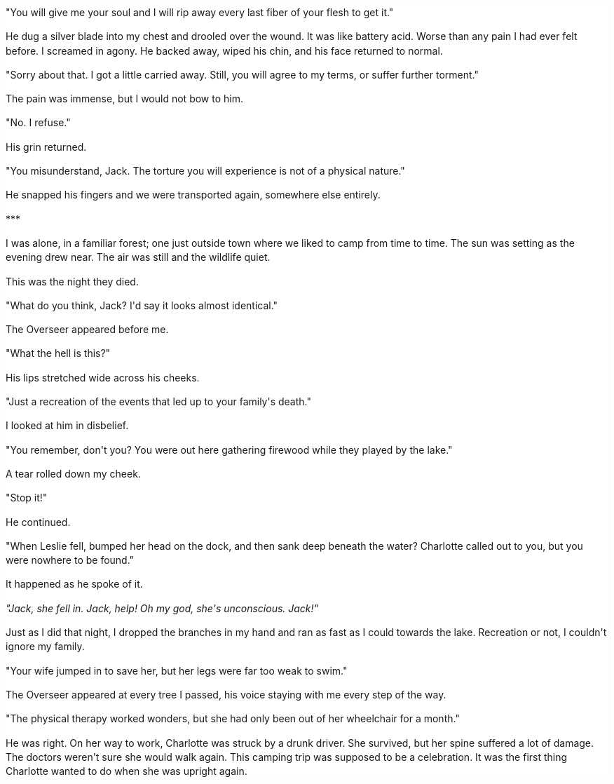 "You will give me your soul and I will rip away every last fiber of your flesh to get it."

He dug a silver blade into my chest and drooled over the wound. It was like battery acid. Worse than any pain I had ever felt before. I screamed in agony. He backed away, wiped his chin, and his face returned to normal.

"Sorry about that. I got a little carried away. Still, you will agree to my terms, or suffer further torment."

The pain was immense, but I would not bow to him.

"No. I refuse."

His grin returned.

"You misunderstand, Jack. The torture you will experience is not of a physical nature."

He snapped his fingers and we were transported again, somewhere else entirely.

\*\*\*

I was alone, in a familiar forest; one just outside town where we liked to camp from time to time. The sun was setting as the evening drew near. The air was still and the wildlife quiet.

This was the night they died.

"What do you think, Jack? I'd say it looks almost identical."

The Overseer appeared before me.

"What the hell is this?"

His lips stretched wide across his cheeks.

"Just a recreation of the events that led up to your family's death."

I looked at him in disbelief.

"You remember, don't you? You were out here gathering firewood while they played by the lake."

A tear rolled down my cheek.

"Stop it!"

He continued.

"When Leslie fell, bumped her head on the dock, and then sank deep beneath the water? Charlotte called out to you, but you were nowhere to be found."

It happened as he spoke of it.

*"Jack, she fell in. Jack, help! Oh my god, she's unconscious. Jack!"*

Just as I did that night, I dropped the branches in my hand and ran as fast as I could towards the lake. Recreation or not, I couldn't ignore my family.

"Your wife jumped in to save her, but her legs were far too weak to swim."

The Overseer appeared at every tree I passed, his voice staying with me every step of the way.

"The physical therapy worked wonders, but she had only been out of her wheelchair for a month."

He was right. On her way to work, Charlotte was struck by a drunk driver. She survived, but her spine suffered a lot of damage. The doctors weren't sure she would walk again. This camping trip was supposed to be a celebration. It was the first thing Charlotte wanted to do when she was upright again.
